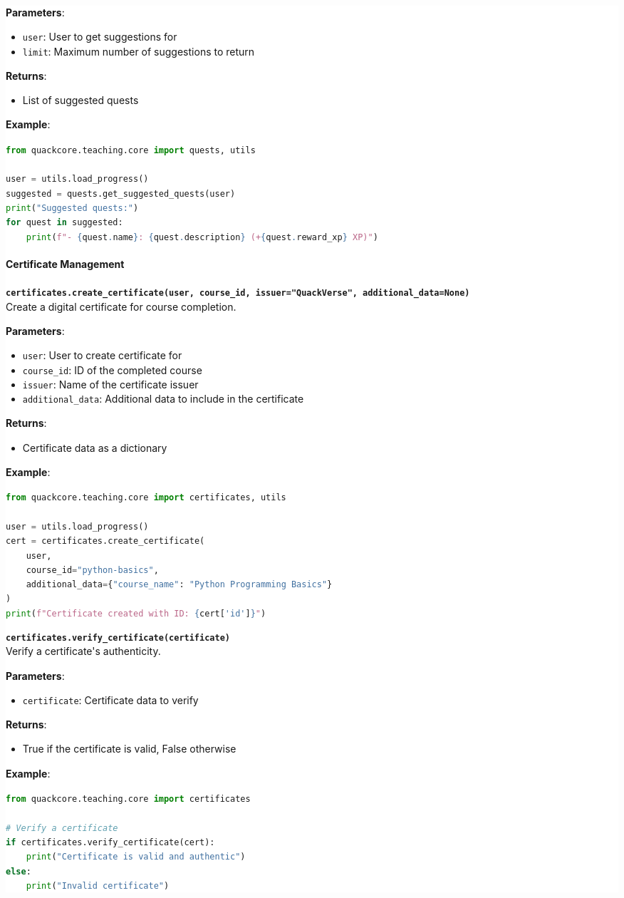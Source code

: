**Parameters**:
- `user`: User to get suggestions for
- `limit`: Maximum number of suggestions to return

**Returns**:
- List of suggested quests

**Example**:
```python
from quackcore.teaching.core import quests, utils

user = utils.load_progress()
suggested = quests.get_suggested_quests(user)
print("Suggested quests:")
for quest in suggested:
    print(f"- {quest.name}: {quest.description} (+{quest.reward_xp} XP)")
```

#### Certificate Management

**`certificates.create_certificate(user, course_id, issuer="QuackVerse", additional_data=None)`**  
Create a digital certificate for course completion.

**Parameters**:
- `user`: User to create certificate for
- `course_id`: ID of the completed course
- `issuer`: Name of the certificate issuer
- `additional_data`: Additional data to include in the certificate

**Returns**:
- Certificate data as a dictionary

**Example**:
```python
from quackcore.teaching.core import certificates, utils

user = utils.load_progress()
cert = certificates.create_certificate(
    user,
    course_id="python-basics",
    additional_data={"course_name": "Python Programming Basics"}
)
print(f"Certificate created with ID: {cert['id']}")
```

**`certificates.verify_certificate(certificate)`**  
Verify a certificate's authenticity.

**Parameters**:
- `certificate`: Certificate data to verify

**Returns**:
- True if the certificate is valid, False otherwise

**Example**:
```python
from quackcore.teaching.core import certificates

# Verify a certificate
if certificates.verify_certificate(cert):
    print("Certificate is valid and authentic")
else:
    print("Invalid certificate")
```
